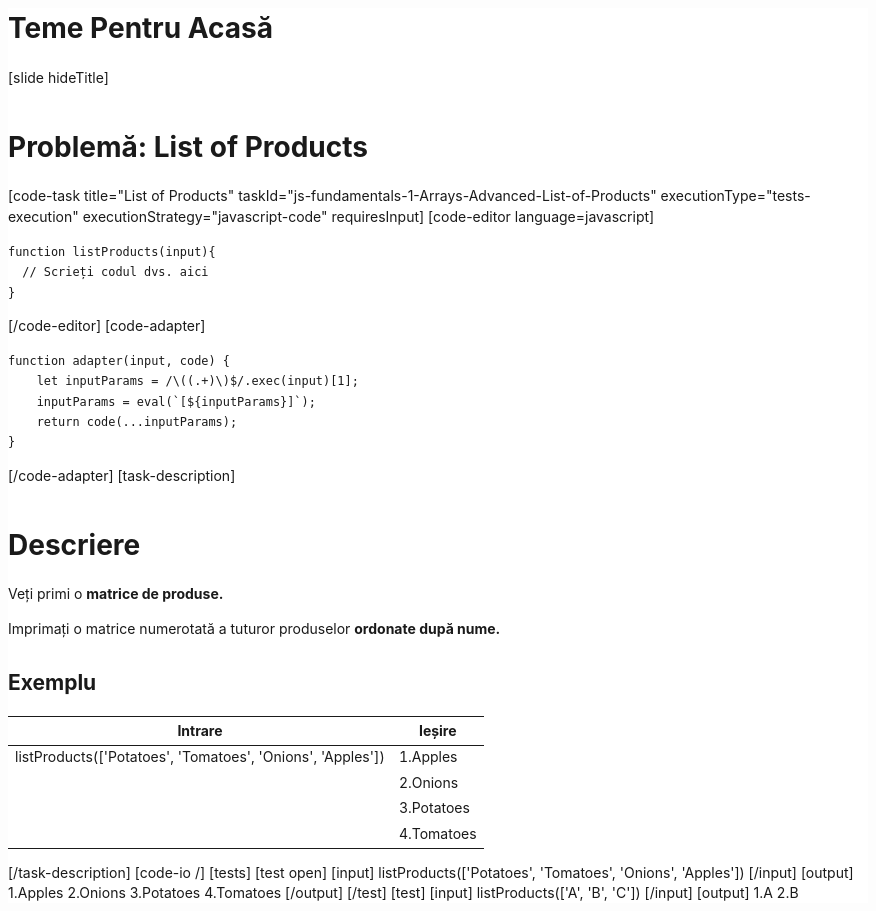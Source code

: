 # Teme Pentru Acasă

[slide hideTitle]
# Problemă: List of Products
[code-task title="List of Products" taskId="js-fundamentals-1-Arrays-Advanced-List-of-Products" executionType="tests-execution" executionStrategy="javascript-code" requiresInput]
[code-editor language=javascript]
```
function listProducts(input){
  // Scrieți codul dvs. aici
}
```
[/code-editor]
[code-adapter]
```
function adapter(input, code) {
    let inputParams = /\((.+)\)$/.exec(input)[1];
    inputParams = eval(`[${inputParams}]`);
    return code(...inputParams);
}
```
[/code-adapter]
[task-description]
# Descriere

Veți primi o **matrice de produse.**

Imprimați o matrice numerotată a tuturor produselor **ordonate după nume.**

## Exemplu
|**Intrare**|**Ieșire** |
| --- | --- |
|listProducts(['Potatoes', 'Tomatoes', 'Onions', 'Apples'])| 1\.Apples
||2\.Onions|
||3\.Potatoes|
||4\.Tomatoes|
 
[/task-description]
[code-io /]
[tests]
[test open]
[input]
listProducts(['Potatoes', 'Tomatoes', 'Onions', 'Apples'])
[/input]
[output]
1\.Apples
2\.Onions
3\.Potatoes
4\.Tomatoes
[/output]
[/test]
[test]
[input]
listProducts(['A', 'B', 'C'])
[/input]
[output]
1\.A
2\.B